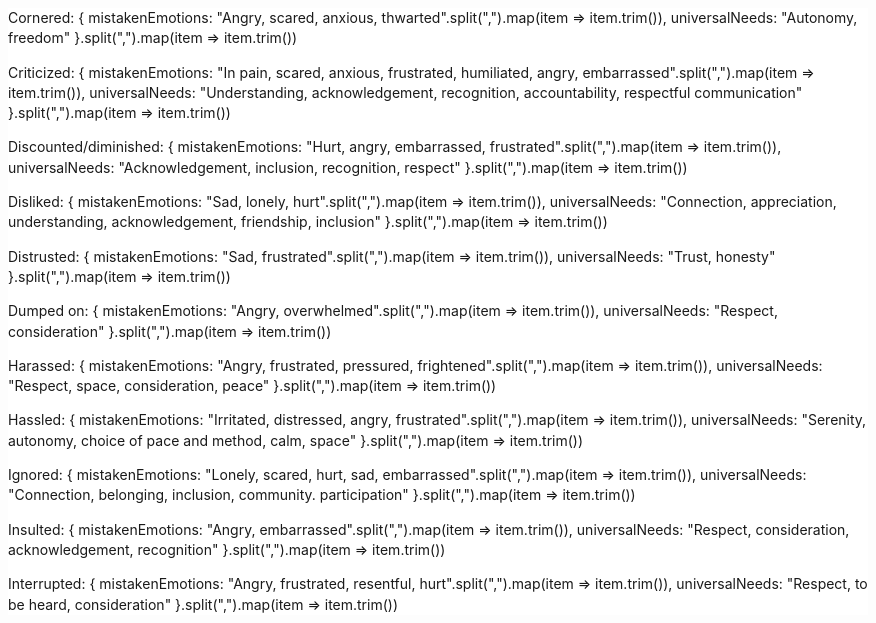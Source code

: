 Cornered: {
mistakenEmotions: "Angry, scared, anxious, thwarted".split(",").map(item => item.trim()),
universalNeeds: "Autonomy, freedom"
}.split(",").map(item => item.trim())

Criticized: {
mistakenEmotions: "In pain, scared, anxious, frustrated, humiliated, angry, embarrassed".split(",").map(item => item.trim()),
universalNeeds: "Understanding, acknowledgement, recognition, accountability, respectful communication"
}.split(",").map(item => item.trim())

Discounted/diminished: {
mistakenEmotions: "Hurt, angry, embarrassed, frustrated".split(",").map(item => item.trim()),
universalNeeds: "Acknowledgement, inclusion, recognition, respect"
}.split(",").map(item => item.trim())

Disliked: {
mistakenEmotions: "Sad, lonely, hurt".split(",").map(item => item.trim()),
universalNeeds: "Connection, appreciation, understanding, acknowledgement, friendship, inclusion"
}.split(",").map(item => item.trim())

Distrusted: {
mistakenEmotions: "Sad, frustrated".split(",").map(item => item.trim()),
universalNeeds: "Trust, honesty"
}.split(",").map(item => item.trim())

Dumped on: {
mistakenEmotions: "Angry, overwhelmed".split(",").map(item => item.trim()),
universalNeeds: "Respect, consideration"
}.split(",").map(item => item.trim())

Harassed: {
mistakenEmotions: "Angry, frustrated, pressured, frightened".split(",").map(item => item.trim()),
universalNeeds: "Respect, space, consideration, peace"
}.split(",").map(item => item.trim())

Hassled: {
mistakenEmotions: "Irritated, distressed, angry, frustrated".split(",").map(item => item.trim()),
universalNeeds: "Serenity, autonomy, choice of pace and method, calm, space"
}.split(",").map(item => item.trim())

Ignored: {
mistakenEmotions: "Lonely, scared, hurt, sad, embarrassed".split(",").map(item => item.trim()),
universalNeeds: "Connection, belonging, inclusion, community. participation"
}.split(",").map(item => item.trim())

Insulted: {
mistakenEmotions: "Angry, embarrassed".split(",").map(item => item.trim()),
universalNeeds: "Respect, consideration, acknowledgement, recognition"
}.split(",").map(item => item.trim())

Interrupted: {
mistakenEmotions: "Angry, frustrated, resentful, hurt".split(",").map(item => item.trim()),
universalNeeds: "Respect, to be heard, consideration"
}.split(",").map(item => item.trim())
